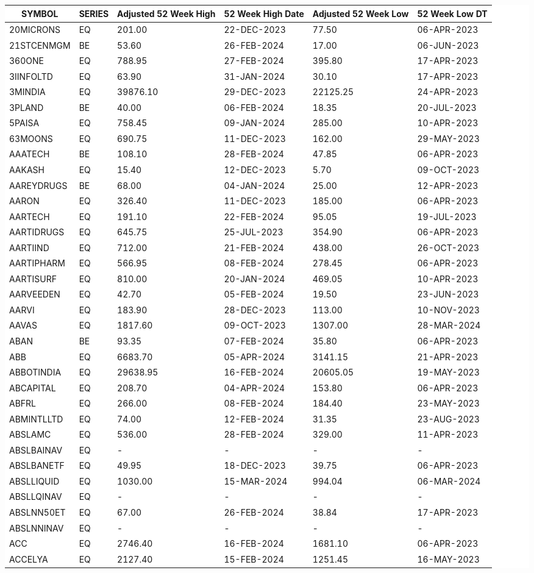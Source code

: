 


| SYMBOL | SERIES | Adjusted 52 Week High | 52 Week High Date | Adjusted 52 Week Low | 52 Week Low DT |
| ----- | ----- | ----- | ----- | ----- | ----- |
| 20MICRONS | EQ | 201.00 | 22-DEC-2023 | 77.50 | 06-APR-2023 |
| 21STCENMGM | BE | 53.60 | 26-FEB-2024 | 17.00 | 06-JUN-2023 |
| 360ONE | EQ | 788.95 | 27-FEB-2024 | 395.80 | 17-APR-2023 |
| 3IINFOLTD | EQ | 63.90 | 31-JAN-2024 | 30.10 | 17-APR-2023 |
| 3MINDIA | EQ | 39876.10 | 29-DEC-2023 | 22125.25 | 24-APR-2023 |
| 3PLAND | BE | 40.00 | 06-FEB-2024 | 18.35 | 20-JUL-2023 |
| 5PAISA | EQ | 758.45 | 09-JAN-2024 | 285.00 | 10-APR-2023 |
| 63MOONS | EQ | 690.75 | 11-DEC-2023 | 162.00 | 29-MAY-2023 |
| AAATECH | BE | 108.10 | 28-FEB-2024 | 47.85 | 06-APR-2023 |
| AAKASH | EQ | 15.40 | 12-DEC-2023 | 5.70 | 09-OCT-2023 |
| AAREYDRUGS | BE | 68.00 | 04-JAN-2024 | 25.00 | 12-APR-2023 |
| AARON | EQ | 326.40 | 11-DEC-2023 | 185.00 | 06-APR-2023 |
| AARTECH | EQ | 191.10 | 22-FEB-2024 | 95.05 | 19-JUL-2023 |
| AARTIDRUGS | EQ | 645.75 | 25-JUL-2023 | 354.90 | 06-APR-2023 |
| AARTIIND | EQ | 712.00 | 21-FEB-2024 | 438.00 | 26-OCT-2023 |
| AARTIPHARM | EQ | 566.95 | 08-FEB-2024 | 278.45 | 06-APR-2023 |
| AARTISURF | EQ | 810.00 | 20-JAN-2024 | 469.05 | 10-APR-2023 |
| AARVEEDEN | EQ | 42.70 | 05-FEB-2024 | 19.50 | 23-JUN-2023 |
| AARVI | EQ | 183.90 | 28-DEC-2023 | 113.00 | 10-NOV-2023 |
| AAVAS | EQ | 1817.60 | 09-OCT-2023 | 1307.00 | 28-MAR-2024 |
| ABAN | BE | 93.35 | 07-FEB-2024 | 35.80 | 06-APR-2023 |
| ABB | EQ | 6683.70 | 05-APR-2024 | 3141.15 | 21-APR-2023 |
| ABBOTINDIA | EQ | 29638.95 | 16-FEB-2024 | 20605.05 | 19-MAY-2023 |
| ABCAPITAL | EQ | 208.70 | 04-APR-2024 | 153.80 | 06-APR-2023 |
| ABFRL | EQ | 266.00 | 08-FEB-2024 | 184.40 | 23-MAY-2023 |
| ABMINTLLTD | EQ | 74.00 | 12-FEB-2024 | 31.35 | 23-AUG-2023 |
| ABSLAMC | EQ | 536.00 | 28-FEB-2024 | 329.00 | 11-APR-2023 |
| ABSLBAINAV | EQ | - | - | - | - |
| ABSLBANETF | EQ | 49.95 | 18-DEC-2023 | 39.75 | 06-APR-2023 |
| ABSLLIQUID | EQ | 1030.00 | 15-MAR-2024 | 994.04 | 06-MAR-2024 |
| ABSLLQINAV | EQ | - | - | - | - |
| ABSLNN50ET | EQ | 67.00 | 26-FEB-2024 | 38.84 | 17-APR-2023 |
| ABSLNNINAV | EQ | - | - | - | - |
| ACC | EQ | 2746.40 | 16-FEB-2024 | 1681.10 | 06-APR-2023 |
| ACCELYA | EQ | 2127.40 | 15-FEB-2024 | 1251.45 | 16-MAY-2023 |